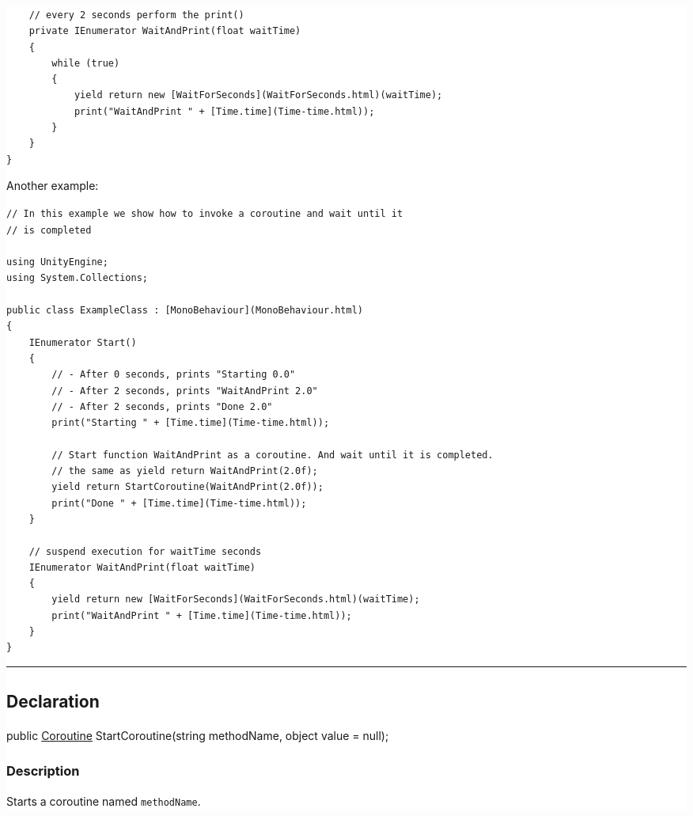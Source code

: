         // every 2 seconds perform the print()
        private IEnumerator WaitAndPrint(float waitTime)
        {
            while (true)
            {
                yield return new [WaitForSeconds](WaitForSeconds.html)(waitTime);
                print("WaitAndPrint " + [Time.time](Time-time.html));
            }
        }
    }
    

Another example:

    
    
    // In this example we show how to invoke a coroutine and wait until it
    // is completed  
      
    using UnityEngine;
    using System.Collections;  
      
    public class ExampleClass : [MonoBehaviour](MonoBehaviour.html)
    {
        IEnumerator Start()
        {
            // - After 0 seconds, prints "Starting 0.0"
            // - After 2 seconds, prints "WaitAndPrint 2.0"
            // - After 2 seconds, prints "Done 2.0"
            print("Starting " + [Time.time](Time-time.html));  
      
            // Start function WaitAndPrint as a coroutine. And wait until it is completed.
            // the same as yield return WaitAndPrint(2.0f);
            yield return StartCoroutine(WaitAndPrint(2.0f));
            print("Done " + [Time.time](Time-time.html));
        }  
      
        // suspend execution for waitTime seconds
        IEnumerator WaitAndPrint(float waitTime)
        {
            yield return new [WaitForSeconds](WaitForSeconds.html)(waitTime);
            print("WaitAndPrint " + [Time.time](Time-time.html));
        }
    }
    

* * *

## Declaration

public [Coroutine](Coroutine.html) StartCoroutine(string methodName, object
value = null);

### Description

Starts a coroutine named `methodName`.
